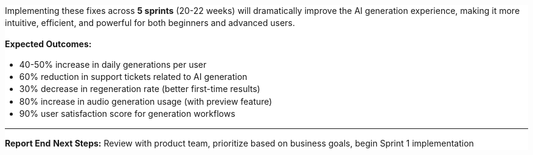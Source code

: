 Implementing these fixes across **5 sprints** (20-22 weeks) will dramatically improve the AI generation experience, making it more intuitive, efficient, and powerful for both beginners and advanced users.

**Expected Outcomes:**

- 40-50% increase in daily generations per user
- 60% reduction in support tickets related to AI generation
- 30% decrease in regeneration rate (better first-time results)
- 80% increase in audio generation usage (with preview feature)
- 90% user satisfaction score for generation workflows

---

**Report End**
**Next Steps:** Review with product team, prioritize based on business goals, begin Sprint 1 implementation
